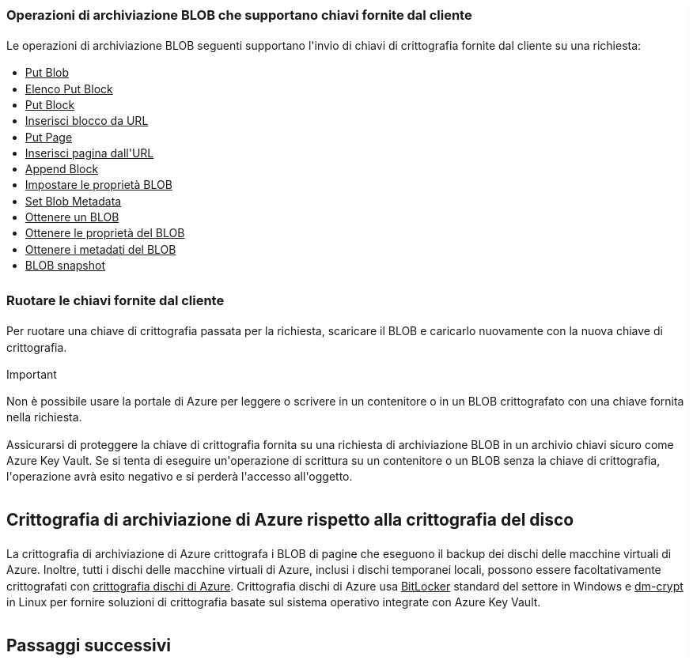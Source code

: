 ### <a name="blob-storage-operations-supporting-customer-provided-keys"></a>Operazioni di archiviazione BLOB che supportano chiavi fornite dal cliente

Le operazioni di archiviazione BLOB seguenti supportano l'invio di chiavi di crittografia fornite dal cliente su una richiesta:

- [Put Blob](/rest/api/storageservices/put-blob)
- [Elenco Put Block](/rest/api/storageservices/put-block-list)
- [Put Block](/rest/api/storageservices/put-block)
- [Inserisci blocco da URL](/rest/api/storageservices/put-block-from-url)
- [Put Page](/rest/api/storageservices/put-page)
- [Inserisci pagina dall'URL](/rest/api/storageservices/put-page-from-url)
- [Append Block](/rest/api/storageservices/append-block)
- [Impostare le proprietà BLOB](/rest/api/storageservices/set-blob-properties)
- [Set Blob Metadata](/rest/api/storageservices/set-blob-metadata)
- [Ottenere un BLOB](/rest/api/storageservices/get-blob)
- [Ottenere le proprietà del BLOB](/rest/api/storageservices/get-blob-properties)
- [Ottenere i metadati del BLOB](/rest/api/storageservices/get-blob-metadata)
- [BLOB snapshot](/rest/api/storageservices/snapshot-blob)

### <a name="rotate-customer-provided-keys"></a>Ruotare le chiavi fornite dal cliente

Per ruotare una chiave di crittografia passata per la richiesta, scaricare il BLOB e caricarlo nuovamente con la nuova chiave di crittografia.

> [!IMPORTANT]
> Non è possibile usare la portale di Azure per leggere o scrivere in un contenitore o in un BLOB crittografato con una chiave fornita nella richiesta.
>
> Assicurarsi di proteggere la chiave di crittografia fornita su una richiesta di archiviazione BLOB in un archivio chiavi sicuro come Azure Key Vault. Se si tenta di eseguire un'operazione di scrittura su un contenitore o un BLOB senza la chiave di crittografia, l'operazione avrà esito negativo e si perderà l'accesso all'oggetto.

## <a name="azure-storage-encryption-versus-disk-encryption"></a>Crittografia di archiviazione di Azure rispetto alla crittografia del disco

La crittografia di archiviazione di Azure crittografa i BLOB di pagine che eseguono il backup dei dischi delle macchine virtuali di Azure. Inoltre, tutti i dischi delle macchine virtuali di Azure, inclusi i dischi temporanei locali, possono essere facoltativamente crittografati con [crittografia dischi di Azure](../../security/azure-security-disk-encryption-overview.md). Crittografia dischi di Azure usa [BitLocker](https://docs.microsoft.com/windows/security/information-protection/bitlocker/bitlocker-overview) standard del settore in Windows e [dm-crypt](https://en.wikipedia.org/wiki/Dm-crypt) in Linux per fornire soluzioni di crittografia basate sul sistema operativo integrate con Azure Key Vault.

## <a name="next-steps"></a>Passaggi successivi
